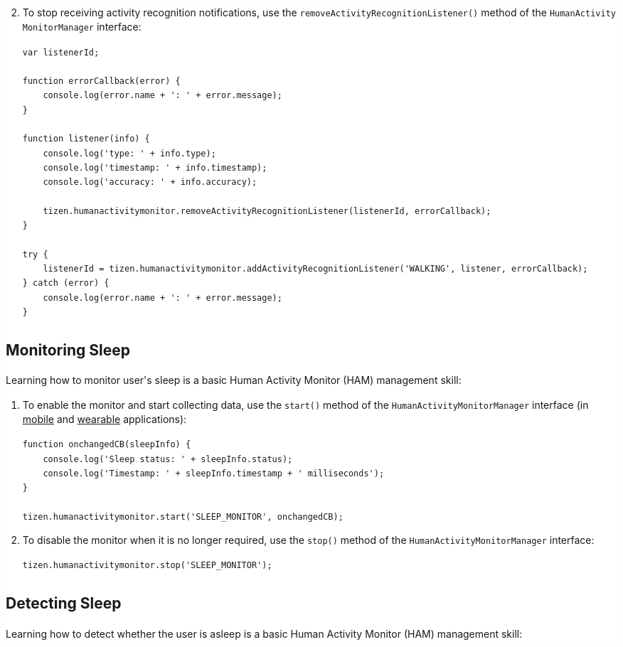 2. To stop receiving activity recognition notifications, use the `removeActivityRecognitionListener()` method of the `HumanActivityMonitorManager` interface:

   ```
   var listenerId;

   function errorCallback(error) {
       console.log(error.name + ': ' + error.message);
   }

   function listener(info) {
       console.log('type: ' + info.type);
       console.log('timestamp: ' + info.timestamp);
       console.log('accuracy: ' + info.accuracy);

       tizen.humanactivitymonitor.removeActivityRecognitionListener(listenerId, errorCallback);
   }

   try {
       listenerId = tizen.humanactivitymonitor.addActivityRecognitionListener('WALKING', listener, errorCallback);
   } catch (error) {
       console.log(error.name + ': ' + error.message);
   }
   ```

## Monitoring Sleep

Learning how to monitor user's sleep is a basic Human Activity Monitor (HAM) management skill:

1. To enable the monitor and start collecting data, use the `start()` method of the `HumanActivityMonitorManager` interface (in [mobile](../../api/latest/device_api/mobile/tizen/humanactivitymonitor.html#HumanActivityMonitorManager) and [wearable](../../api/latest/device_api/wearable/tizen/humanactivitymonitor.html#HumanActivityMonitorManager) applications):

   ```
   function onchangedCB(sleepInfo) {
       console.log('Sleep status: ' + sleepInfo.status);
       console.log('Timestamp: ' + sleepInfo.timestamp + ' milliseconds');
   }

   tizen.humanactivitymonitor.start('SLEEP_MONITOR', onchangedCB);
   ```

2. To disable the monitor when it is no longer required, use the `stop()` method of the `HumanActivityMonitorManager` interface:

   ```
   tizen.humanactivitymonitor.stop('SLEEP_MONITOR');
   ```

## Detecting Sleep

Learning how to detect whether the user is asleep is a basic Human Activity Monitor (HAM) management skill:
